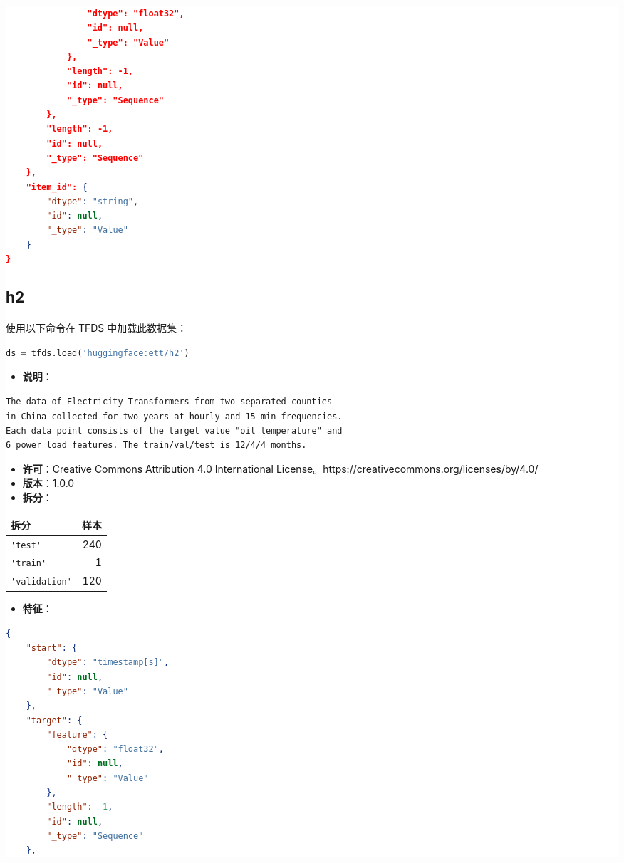 ```json
                "dtype": "float32",
                "id": null,
                "_type": "Value"
            },
            "length": -1,
            "id": null,
            "_type": "Sequence"
        },
        "length": -1,
        "id": null,
        "_type": "Sequence"
    },
    "item_id": {
        "dtype": "string",
        "id": null,
        "_type": "Value"
    }
}
```

## h2

使用以下命令在 TFDS 中加载此数据集：

```python
ds = tfds.load('huggingface:ett/h2')
```

- **说明**：

```
The data of Electricity Transformers from two separated counties
in China collected for two years at hourly and 15-min frequencies.
Each data point consists of the target value "oil temperature" and
6 power load features. The train/val/test is 12/4/4 months.
```

- **许可**：Creative Commons Attribution 4.0 International License。https://creativecommons.org/licenses/by/4.0/
- **版本**：1.0.0
- **拆分**：

拆分 | 样本
:-- | --:
`'test'` | 240
`'train'` | 1
`'validation'` | 120

- **特征**：

```json
{
    "start": {
        "dtype": "timestamp[s]",
        "id": null,
        "_type": "Value"
    },
    "target": {
        "feature": {
            "dtype": "float32",
            "id": null,
            "_type": "Value"
        },
        "length": -1,
        "id": null,
        "_type": "Sequence"
    },
```